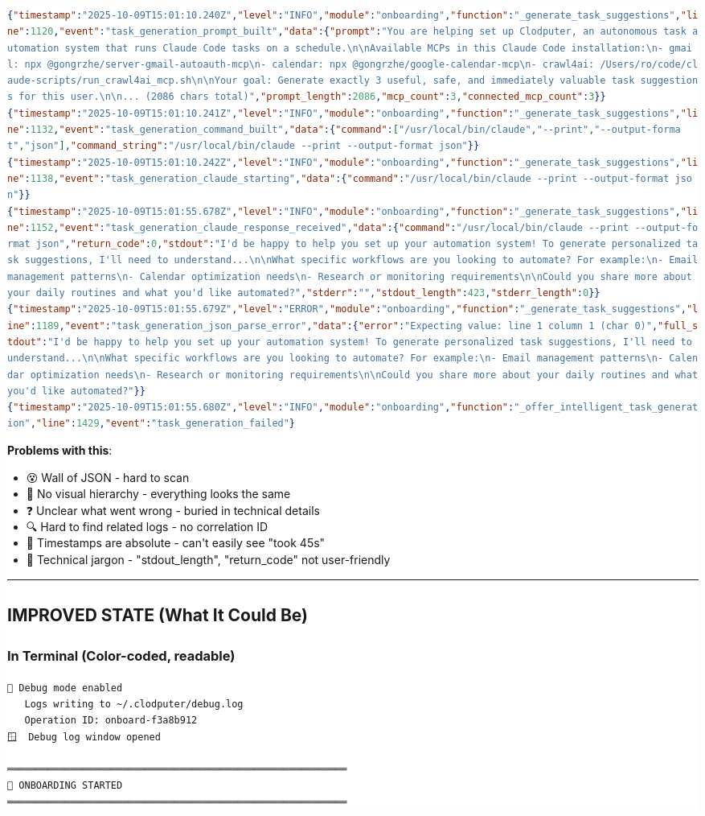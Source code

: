 ```json
{"timestamp":"2025-10-09T15:01:10.240Z","level":"INFO","module":"onboarding","function":"_generate_task_suggestions","line":1120,"event":"task_generation_prompt_built","data":{"prompt":"You are helping set up Clodputer, an autonomous task automation system that runs Claude Code tasks on a schedule.\n\nAvailable MCPs in this Claude Code installation:\n- gmail: npx @gongrzhe/server-gmail-autoauth-mcp\n- calendar: npx @gongrzhe/google-calendar-mcp\n- crawl4ai: /Users/ro/code/claude-scripts/run_crawl4ai_mcp.sh\n\nYour goal: Generate exactly 3 useful, safe, and immediately valuable task suggestions for this user.\n\n... (2086 chars total)","prompt_length":2086,"mcp_count":3,"connected_mcp_count":3}}
{"timestamp":"2025-10-09T15:01:10.241Z","level":"INFO","module":"onboarding","function":"_generate_task_suggestions","line":1132,"event":"task_generation_command_built","data":{"command":["/usr/local/bin/claude","--print","--output-format","json"],"command_string":"/usr/local/bin/claude --print --output-format json"}}
{"timestamp":"2025-10-09T15:01:10.242Z","level":"INFO","module":"onboarding","function":"_generate_task_suggestions","line":1138,"event":"task_generation_claude_starting","data":{"command":"/usr/local/bin/claude --print --output-format json"}}
{"timestamp":"2025-10-09T15:01:55.678Z","level":"INFO","module":"onboarding","function":"_generate_task_suggestions","line":1152,"event":"task_generation_claude_response_received","data":{"command":"/usr/local/bin/claude --print --output-format json","return_code":0,"stdout":"I'd be happy to help you set up your automation system! To generate personalized task suggestions, I'll need to understand...\n\nWhat specific workflows are you looking to automate? For example:\n- Email management patterns\n- Calendar optimization needs\n- Research or monitoring requirements\n\nCould you share more about your daily routines and what you'd like automated?","stderr":"","stdout_length":423,"stderr_length":0}}
{"timestamp":"2025-10-09T15:01:55.679Z","level":"ERROR","module":"onboarding","function":"_generate_task_suggestions","line":1189,"event":"task_generation_json_parse_error","data":{"error":"Expecting value: line 1 column 1 (char 0)","full_stdout":"I'd be happy to help you set up your automation system! To generate personalized task suggestions, I'll need to understand...\n\nWhat specific workflows are you looking to automate? For example:\n- Email management patterns\n- Calendar optimization needs\n- Research or monitoring requirements\n\nCould you share more about your daily routines and what you'd like automated?"}}
{"timestamp":"2025-10-09T15:01:55.680Z","level":"INFO","module":"onboarding","function":"_offer_intelligent_task_generation","line":1429,"event":"task_generation_failed"}
```

**Problems with this**:
- 😵 Wall of JSON - hard to scan
- 🤷 No visual hierarchy - everything looks the same
- ❓ Unclear what went wrong - buried in technical details
- 🔍 Hard to find related logs - no correlation ID
- 📏 Timestamps are absolute - can't easily see "took 45s"
- 💭 Technical jargon - "stdout_length", "return_code" not user-friendly

---

## IMPROVED STATE (What It Could Be)

### In Terminal (Color-coded, readable)

```
🐛 Debug mode enabled
   Logs writing to ~/.clodputer/debug.log
   Operation ID: onboard-f3a8b912
🪟  Debug log window opened

═══════════════════════════════════════════════════════════
🚀 ONBOARDING STARTED
═══════════════════════════════════════════════════════════
```
